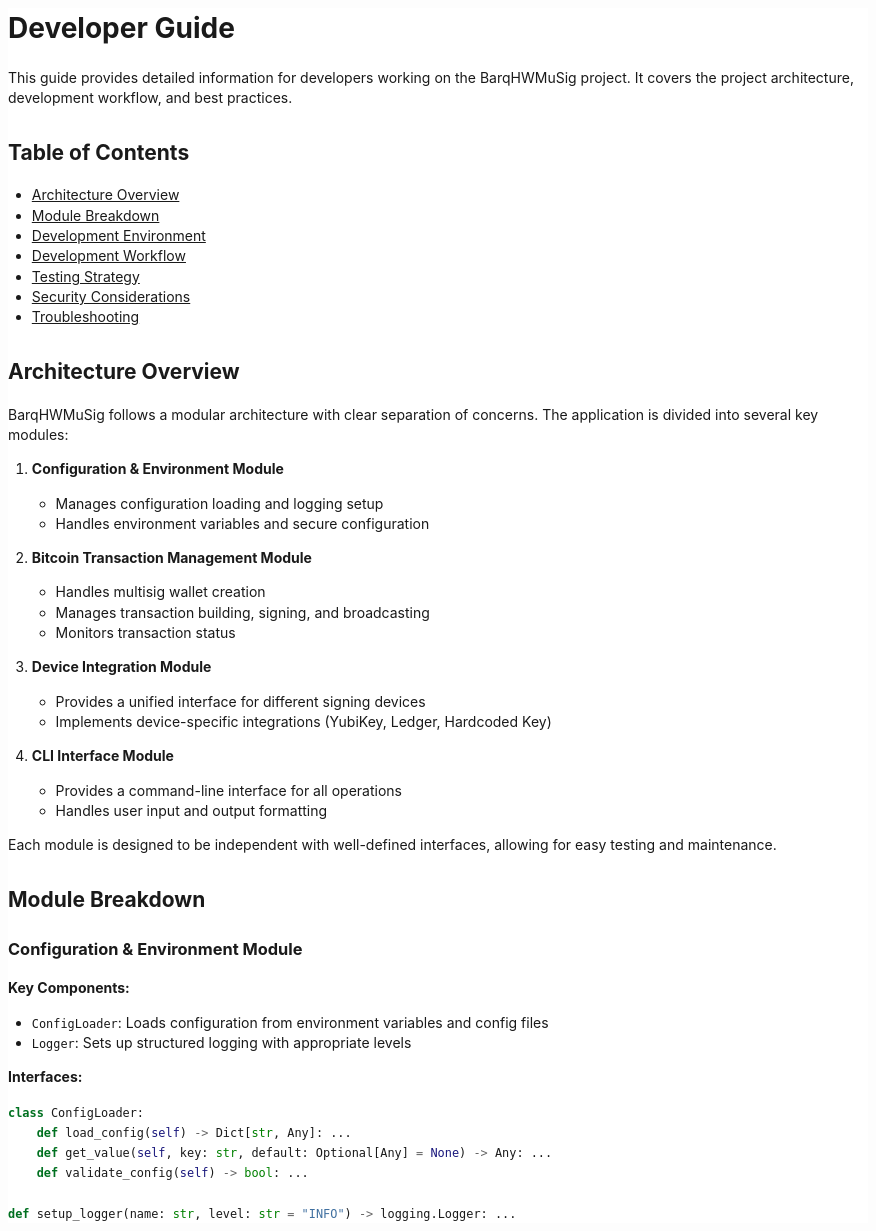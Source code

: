 # Developer Guide

This guide provides detailed information for developers working on the BarqHWMuSig project. It covers the project architecture, development workflow, and best practices.

## Table of Contents

- [Architecture Overview](#architecture-overview)
- [Module Breakdown](#module-breakdown)
- [Development Environment](#development-environment)
- [Development Workflow](#development-workflow)
- [Testing Strategy](#testing-strategy)
- [Security Considerations](#security-considerations)
- [Troubleshooting](#troubleshooting)

## Architecture Overview

BarqHWMuSig follows a modular architecture with clear separation of concerns. The application is divided into several key modules:

1. **Configuration & Environment Module**
   - Manages configuration loading and logging setup
   - Handles environment variables and secure configuration

2. **Bitcoin Transaction Management Module**
   - Handles multisig wallet creation
   - Manages transaction building, signing, and broadcasting
   - Monitors transaction status

3. **Device Integration Module**
   - Provides a unified interface for different signing devices
   - Implements device-specific integrations (YubiKey, Ledger, Hardcoded Key)

4. **CLI Interface Module**
   - Provides a command-line interface for all operations
   - Handles user input and output formatting

Each module is designed to be independent with well-defined interfaces, allowing for easy testing and maintenance.

## Module Breakdown

### Configuration & Environment Module

**Key Components:**
- `ConfigLoader`: Loads configuration from environment variables and config files
- `Logger`: Sets up structured logging with appropriate levels

**Interfaces:**
```python
class ConfigLoader:
    def load_config(self) -> Dict[str, Any]: ...
    def get_value(self, key: str, default: Optional[Any] = None) -> Any: ...
    def validate_config(self) -> bool: ...

def setup_logger(name: str, level: str = "INFO") -> logging.Logger: ...
```
